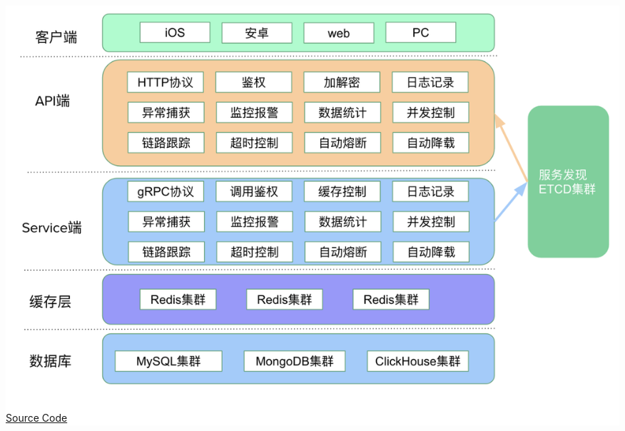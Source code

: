 <img src="/docs/images/go/go-zero-framwork.png" />

[Source Code](https://github.com/zeromicro/go-zero)